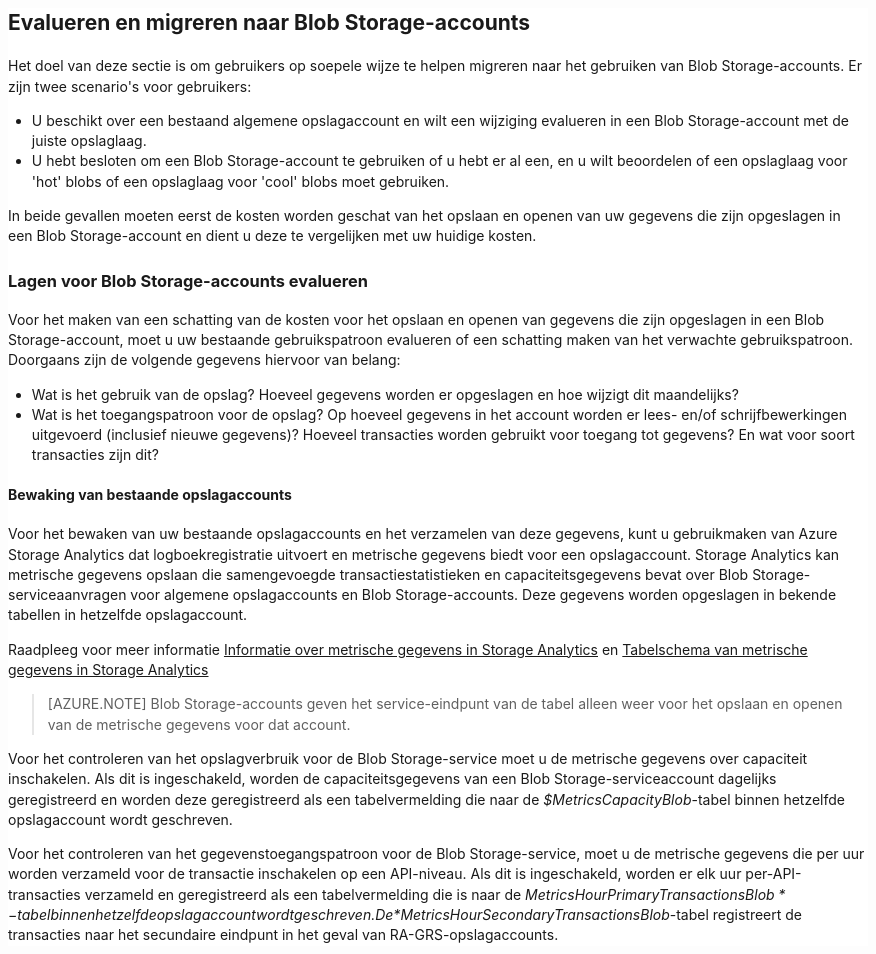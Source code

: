 ## Evalueren en migreren naar Blob Storage-accounts

Het doel van deze sectie is om gebruikers op soepele wijze te helpen migreren naar het gebruiken van Blob Storage-accounts. Er zijn twee scenario's voor gebruikers:

- U beschikt over een bestaand algemene opslagaccount en wilt een wijziging evalueren in een Blob Storage-account met de juiste opslaglaag.
- U hebt besloten om een Blob Storage-account te gebruiken of u hebt er al een, en u wilt beoordelen of een opslaglaag voor 'hot' blobs of een opslaglaag voor 'cool' blobs moet gebruiken.

In beide gevallen moeten eerst de kosten worden geschat van het opslaan en openen van uw gegevens die zijn opgeslagen in een Blob Storage-account en dient u deze te vergelijken met uw huidige kosten.

### Lagen voor Blob Storage-accounts evalueren

Voor het maken van een schatting van de kosten voor het opslaan en openen van gegevens die zijn opgeslagen in een Blob Storage-account, moet u uw bestaande gebruikspatroon evalueren of een schatting maken van het verwachte gebruikspatroon. Doorgaans zijn de volgende gegevens hiervoor van belang:

- Wat is het gebruik van de opslag? Hoeveel gegevens worden er opgeslagen en hoe wijzigt dit maandelijks?
- Wat is het toegangspatroon voor de opslag? Op hoeveel gegevens in het account worden er lees- en/of schrijfbewerkingen uitgevoerd (inclusief nieuwe gegevens)? Hoeveel transacties worden gebruikt voor toegang tot gegevens? En wat voor soort transacties zijn dit?

#### Bewaking van bestaande opslagaccounts

Voor het bewaken van uw bestaande opslagaccounts en het verzamelen van deze gegevens, kunt u gebruikmaken van Azure Storage Analytics dat logboekregistratie uitvoert en metrische gegevens biedt voor een opslagaccount.
Storage Analytics kan metrische gegevens opslaan die samengevoegde transactiestatistieken en capaciteitsgegevens bevat over Blob Storage-serviceaanvragen voor algemene opslagaccounts en Blob Storage-accounts.
Deze gegevens worden opgeslagen in bekende tabellen in hetzelfde opslagaccount.

Raadpleeg voor meer informatie [Informatie over metrische gegevens in Storage Analytics](https://msdn.microsoft.com/library/azure/hh343258.aspx) en [Tabelschema van metrische gegevens in Storage Analytics](https://msdn.microsoft.com/library/azure/hh343264.aspx)

> [AZURE.NOTE] Blob Storage-accounts geven het service-eindpunt van de tabel alleen weer voor het opslaan en openen van de metrische gegevens voor dat account.

Voor het controleren van het opslagverbruik voor de Blob Storage-service moet u de metrische gegevens over capaciteit inschakelen.
Als dit is ingeschakeld, worden de capaciteitsgegevens van een Blob Storage-serviceaccount dagelijks geregistreerd en worden deze geregistreerd als een tabelvermelding die naar de *$MetricsCapacityBlob*-tabel binnen hetzelfde opslagaccount wordt geschreven.

Voor het controleren van het gegevenstoegangspatroon voor de Blob Storage-service, moet u de metrische gegevens die per uur worden verzameld voor de transactie inschakelen op een API-niveau.
Als dit is ingeschakeld, worden er elk uur per-API-transacties verzameld en geregistreerd als een tabelvermelding die is naar de *$MetricsHourPrimaryTransactionsBlob*-tabel binnen hetzelfde opslagaccount wordt geschreven. De *$MetricsHourSecondaryTransactionsBlob*-tabel registreert de transacties naar het secundaire eindpunt in het geval van RA-GRS-opslagaccounts.
